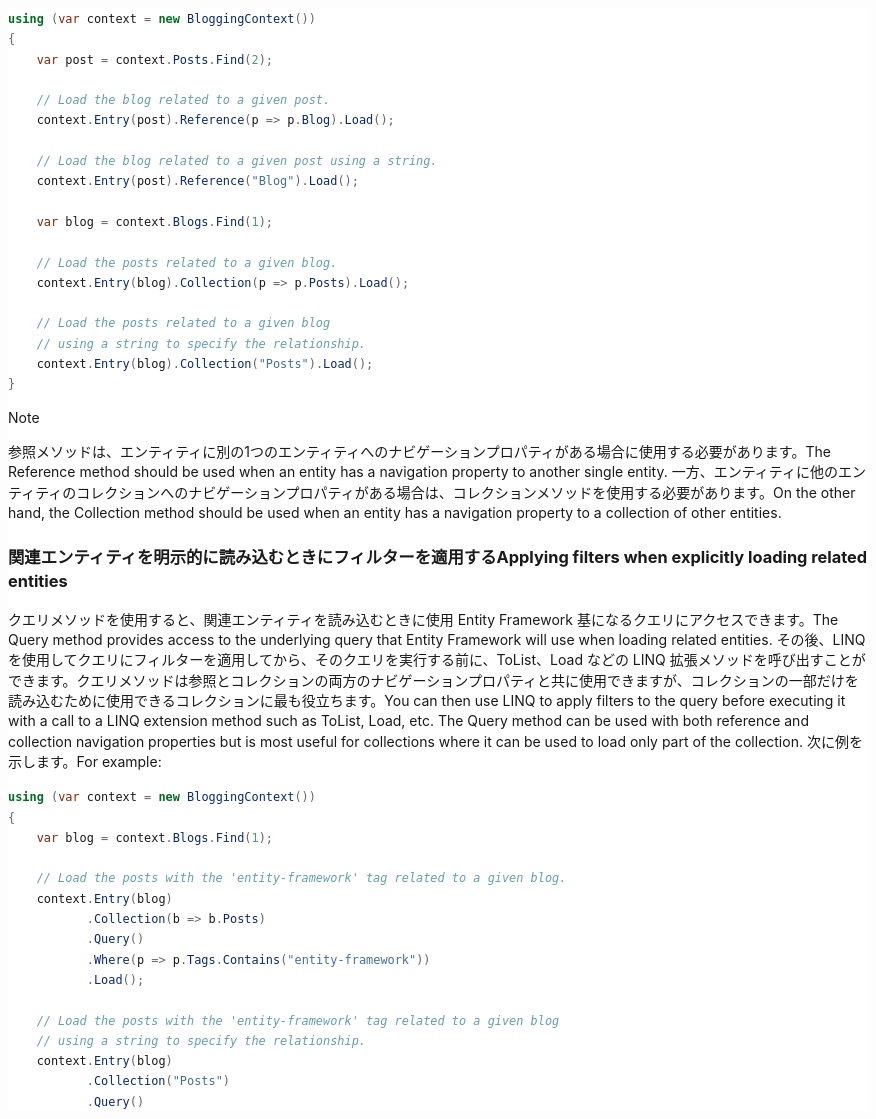 ``` csharp
using (var context = new BloggingContext())
{
    var post = context.Posts.Find(2);

    // Load the blog related to a given post.
    context.Entry(post).Reference(p => p.Blog).Load();

    // Load the blog related to a given post using a string.
    context.Entry(post).Reference("Blog").Load();

    var blog = context.Blogs.Find(1);

    // Load the posts related to a given blog.
    context.Entry(blog).Collection(p => p.Posts).Load();

    // Load the posts related to a given blog
    // using a string to specify the relationship.
    context.Entry(blog).Collection("Posts").Load();
}
```

> [!NOTE]
> <span data-ttu-id="6f820-138">参照メソッドは、エンティティに別の1つのエンティティへのナビゲーションプロパティがある場合に使用する必要があります。</span><span class="sxs-lookup"><span data-stu-id="6f820-138">The Reference method should be used when an entity has a navigation property to another single entity.</span></span> <span data-ttu-id="6f820-139">一方、エンティティに他のエンティティのコレクションへのナビゲーションプロパティがある場合は、コレクションメソッドを使用する必要があります。</span><span class="sxs-lookup"><span data-stu-id="6f820-139">On the other hand, the Collection method should be used when an entity has a navigation property to a collection of other entities.</span></span>

### <a name="applying-filters-when-explicitly-loading-related-entities"></a><span data-ttu-id="6f820-140">関連エンティティを明示的に読み込むときにフィルターを適用する</span><span class="sxs-lookup"><span data-stu-id="6f820-140">Applying filters when explicitly loading related entities</span></span>

<span data-ttu-id="6f820-141">クエリメソッドを使用すると、関連エンティティを読み込むときに使用 Entity Framework 基になるクエリにアクセスできます。</span><span class="sxs-lookup"><span data-stu-id="6f820-141">The Query method provides access to the underlying query that Entity Framework will use when loading related entities.</span></span> <span data-ttu-id="6f820-142">その後、LINQ を使用してクエリにフィルターを適用してから、そのクエリを実行する前に、ToList、Load などの LINQ 拡張メソッドを呼び出すことができます。クエリメソッドは参照とコレクションの両方のナビゲーションプロパティと共に使用できますが、コレクションの一部だけを読み込むために使用できるコレクションに最も役立ちます。</span><span class="sxs-lookup"><span data-stu-id="6f820-142">You can then use LINQ to apply filters to the query before executing it with a call to a LINQ extension method such as ToList, Load, etc. The Query method can be used with both reference and collection navigation properties but is most useful for collections where it can be used to load only part of the collection.</span></span> <span data-ttu-id="6f820-143">次に例を示します。</span><span class="sxs-lookup"><span data-stu-id="6f820-143">For example:</span></span>

``` csharp
using (var context = new BloggingContext())
{
    var blog = context.Blogs.Find(1);

    // Load the posts with the 'entity-framework' tag related to a given blog.
    context.Entry(blog)
           .Collection(b => b.Posts)
           .Query()
           .Where(p => p.Tags.Contains("entity-framework"))
           .Load();

    // Load the posts with the 'entity-framework' tag related to a given blog
    // using a string to specify the relationship.
    context.Entry(blog)
           .Collection("Posts")
           .Query()
```